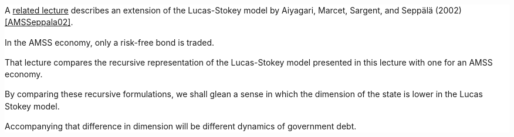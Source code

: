 A [related lecture](https://python-programming.quantecon.org/amss.html) describes an extension of the Lucas-Stokey model
by  Aiyagari, Marcet, Sargent, and Seppälä (2002) [[AMSSeppala02]](https://python-programming.quantecon.org/zreferences.html#aiyagari2002optimal).

In the AMSS economy, only a risk-free bond is traded.

That lecture compares the recursive representation of the Lucas-Stokey model
presented in this lecture with  one for an AMSS economy.

By comparing these recursive formulations, we shall glean a sense in which the
dimension of the state is lower in the Lucas Stokey model.

Accompanying that difference in dimension will be  different dynamics of government debt.
